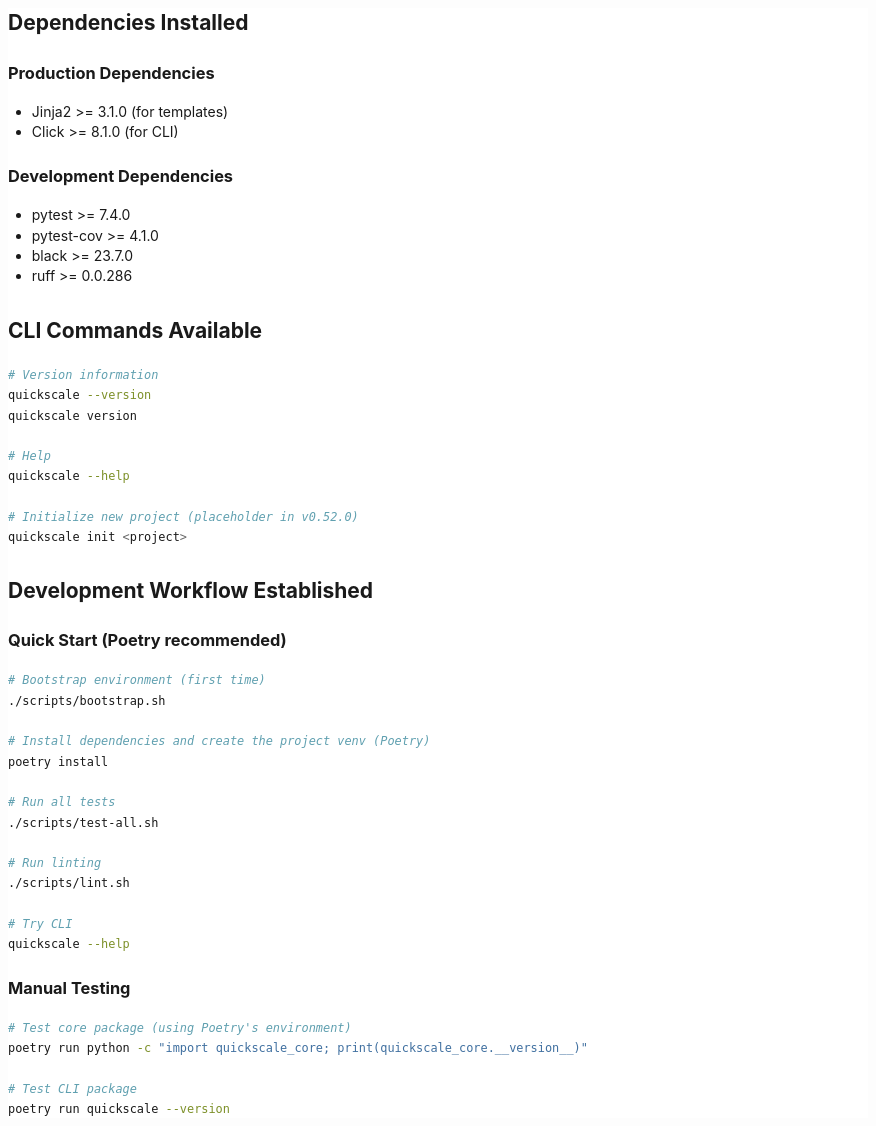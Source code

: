 ## Dependencies Installed

### Production Dependencies
- Jinja2 >= 3.1.0 (for templates)
- Click >= 8.1.0 (for CLI)

### Development Dependencies
- pytest >= 7.4.0
- pytest-cov >= 4.1.0
- black >= 23.7.0
- ruff >= 0.0.286

## CLI Commands Available

```bash
# Version information
quickscale --version
quickscale version

# Help
quickscale --help

# Initialize new project (placeholder in v0.52.0)
quickscale init <project>
```

## Development Workflow Established

### Quick Start (Poetry recommended)
```bash
# Bootstrap environment (first time)
./scripts/bootstrap.sh

# Install dependencies and create the project venv (Poetry)
poetry install

# Run all tests
./scripts/test-all.sh

# Run linting
./scripts/lint.sh

# Try CLI
quickscale --help
```

### Manual Testing
```bash
# Test core package (using Poetry's environment)
poetry run python -c "import quickscale_core; print(quickscale_core.__version__)"

# Test CLI package
poetry run quickscale --version
```

